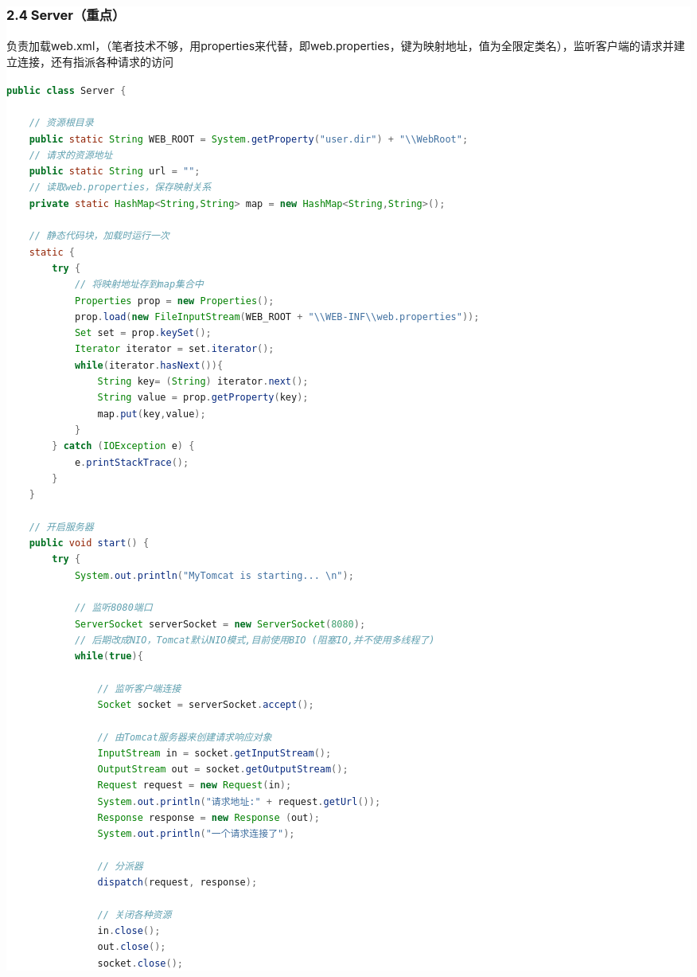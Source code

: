 





### 2.4 Server（重点）

负责加载web.xml，（笔者技术不够，用properties来代替，即web.properties，键为映射地址，值为全限定类名），监听客户端的请求并建立连接，还有指派各种请求的访问



```java
public class Server {
	
	// 资源根目录
	public static String WEB_ROOT = System.getProperty("user.dir") + "\\WebRoot";
	// 请求的资源地址
	public static String url = "";
	// 读取web.properties，保存映射关系
	private static HashMap<String,String> map = new HashMap<String,String>();
	
    // 静态代码块，加载时运行一次
	static {
		try {
            // 将映射地址存到map集合中
			Properties prop = new Properties();
			prop.load(new FileInputStream(WEB_ROOT + "\\WEB-INF\\web.properties"));
			Set set = prop.keySet();
			Iterator iterator = set.iterator();
			while(iterator.hasNext()){
				String key= (String) iterator.next();
				String value = prop.getProperty(key);
				map.put(key,value);
			}
		} catch (IOException e) {
			e.printStackTrace();
		}
	}
	
	// 开启服务器
	public void start() {
		try {
			System.out.println("MyTomcat is starting... \n");
			
			// 监听8080端口
			ServerSocket serverSocket = new ServerSocket(8080);
			// 后期改成NIO，Tomcat默认NIO模式,目前使用BIO (阻塞IO,并不使用多线程了)
			while(true){
				
				// 监听客户端连接
				Socket socket = serverSocket.accept();
				
				// 由Tomcat服务器来创建请求响应对象
				InputStream in = socket.getInputStream();
				OutputStream out = socket.getOutputStream();
				Request request = new Request(in);
				System.out.println("请求地址:" + request.getUrl());
                Response response = new Response (out);
                System.out.println("一个请求连接了");
				
                // 分派器
                dispatch(request, response);
				
                // 关闭各种资源
				in.close();
				out.close();
				socket.close();
```